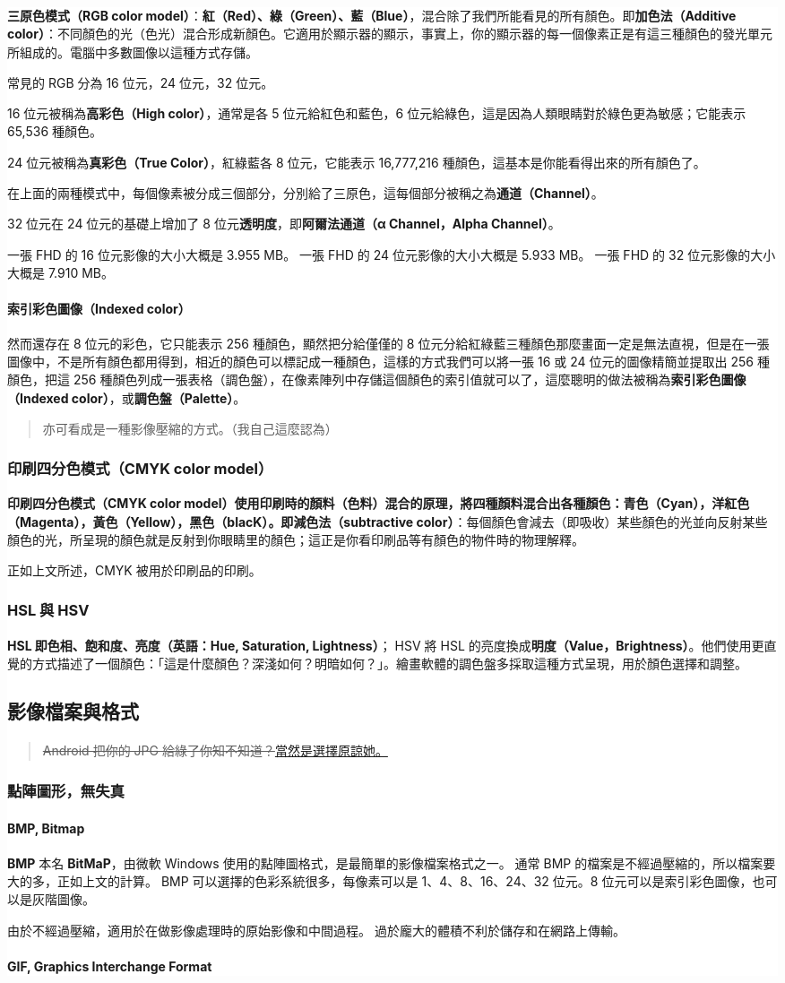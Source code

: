 **三原色模式（RGB color model）**：**紅（Red）、綠（Green）、藍（Blue）**，混合除了我們所能看見的所有顏色。即**加色法（Additive color）**：不同顏色的光（色光）混合形成新顏色。它適用於顯示器的顯示，事實上，你的顯示器的每一個像素正是有這三種顏色的發光單元所組成的。電腦中多數圖像以這種方式存儲。

常見的 RGB 分為 16 位元，24 位元，32 位元。

16 位元被稱為**高彩色（High color）**，通常是各 5 位元給紅色和藍色，6 位元給綠色，這是因為人類眼睛對於綠色更為敏感；它能表示 65,536 種顏色。

24 位元被稱為**真彩色（True Color）**，紅綠藍各 8 位元，它能表示 16,777,216 種顏色，這基本是你能看得出來的所有顏色了。

在上面的兩種模式中，每個像素被分成三個部分，分別給了三原色，這每個部分被稱之為**通道（Channel）**。

32 位元在 24 位元的基礎上增加了 8 位元**透明度**，即**阿爾法通道（α Channel，Alpha Channel）**。

一張 FHD 的 16 位元影像的大小大概是 3.955 MB。
一張 FHD 的 24 位元影像的大小大概是 5.933 MB。
一張 FHD 的 32 位元影像的大小大概是 7.910 MB。

#### 索引彩色圖像（Indexed color）

然而還存在 8 位元的彩色，它只能表示 256 種顏色，顯然把分給僅僅的 8 位元分給紅綠藍三種顏色那麼畫面一定是無法直視，但是在一張圖像中，不是所有顏色都用得到，相近的顏色可以標記成一種顏色，這樣的方式我們可以將一張 16 或 24 位元的圖像精簡並提取出 256 種顏色，把這 256 種顏色列成一張表格（調色盤），在像素陣列中存儲這個顏色的索引值就可以了，這麼聰明的做法被稱為**索引彩色圖像（Indexed color）**，或**調色盤（Palette）**。

> 亦可看成是一種影像壓縮的方式。（我自己這麼認為）

### 印刷四分色模式（CMYK color model）

**印刷四分色模式（CMYK color model）**使用印刷時的顏料（色料）混合的原理，將四種顏料混合出各種顏色：**青色（Cyan），洋紅色（Magenta），黃色（Yellow），黑色（blacK）**。即**減色法（subtractive color）**：每個顏色會減去（即吸收）某些顏色的光並向反射某些顏色的光，所呈現的顏色就是反射到你眼睛里的顏色；這正是你看印刷品等有顏色的物件時的物理解釋。

正如上文所述，CMYK 被用於印刷品的印刷。

### HSL 與 HSV

**HSL 即色相、飽和度、亮度（英語：Hue, Saturation, Lightness）**；
HSV 將 HSL 的亮度換成**明度（Value，Brightness）**。他們使用更直覺的方式描述了一個顏色：「這是什麼顏色？深淺如何？明暗如何？」。繪畫軟體的調色盤多採取這種方式呈現，用於顏色選擇和調整。


## 影像檔案與格式

> <del>Android 把你的 JPG 給綠了你知不知道？</del>[當然是選擇原諒她。](https://www.zhihu.com/question/29355920)

### 點陣圖形，無失真

#### BMP, Bitmap

**BMP** 本名 **BitMaP**，由微軟 Windows 使用的點陣圖格式，是最簡單的影像檔案格式之一。
通常 BMP 的檔案是不經過壓縮的，所以檔案要大的多，正如上文的計算。
BMP 可以選擇的色彩系統很多，每像素可以是 1、4、8、16、24、32 位元。8 位元可以是索引彩色圖像，也可以是灰階圖像。

由於不經過壓縮，適用於在做影像處理時的原始影像和中間過程。
過於龐大的體積不利於儲存和在網路上傳輸。

#### GIF, Graphics Interchange Format
